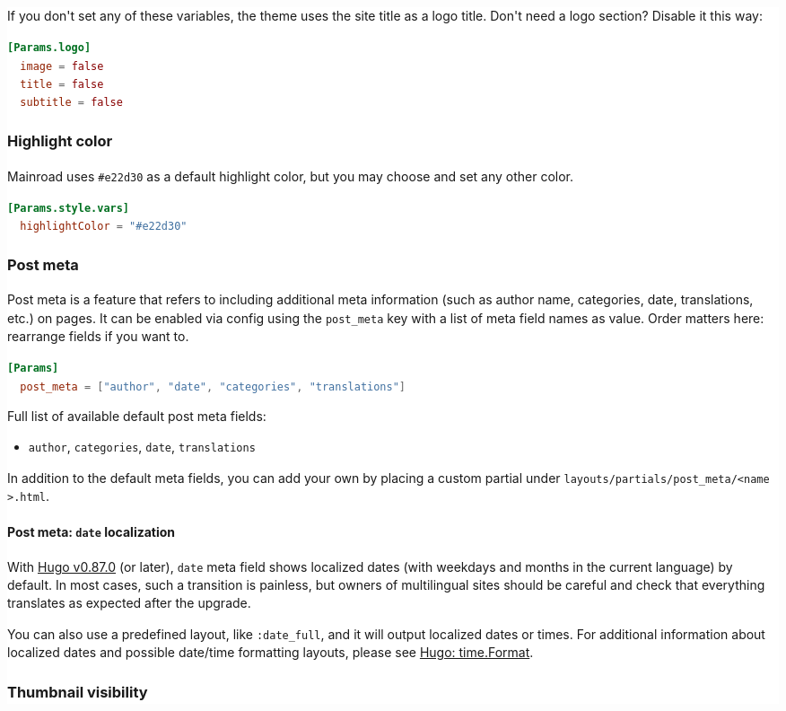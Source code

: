 
If you don't set any of these variables, the theme uses the site title as a logo title. Don't need a logo section?
Disable it this way:

```toml
[Params.logo]
  image = false
  title = false
  subtitle = false
```

### Highlight color

Mainroad uses `#e22d30` as a default highlight color, but you may choose and set any other color.

```toml
[Params.style.vars]
  highlightColor = "#e22d30"
```

### Post meta

Post meta is a feature that refers to including additional meta information (such as author name, categories, date,
translations, etc.) on pages. It can be enabled via config using the `post_meta` key with a list of meta field names as
value. Order matters here: rearrange fields if you want to.

```toml
[Params]
  post_meta = ["author", "date", "categories", "translations"]
```

Full list of available default post meta fields:

* `author`, `categories`, `date`, `translations`

In addition to the default meta fields, you can add your own by placing a custom partial under
`layouts/partials/post_meta/<name>.html`.

#### Post meta: `date` localization

With [Hugo v0.87.0](https://gohugo.io/news/0.87.0-relnotes/) (or later), `date` meta field shows localized dates (with
weekdays and months in the current language) by default. In most cases, such a transition is painless, but owners of
multilingual sites should be careful and check that everything translates as expected after the upgrade.

You can also use a predefined layout, like `:date_full`, and it will output localized dates or times. For additional
information about localized dates and possible date/time formatting layouts, please see
[Hugo: time.Format](https://gohugo.io/functions/dateformat/).

### Thumbnail visibility
